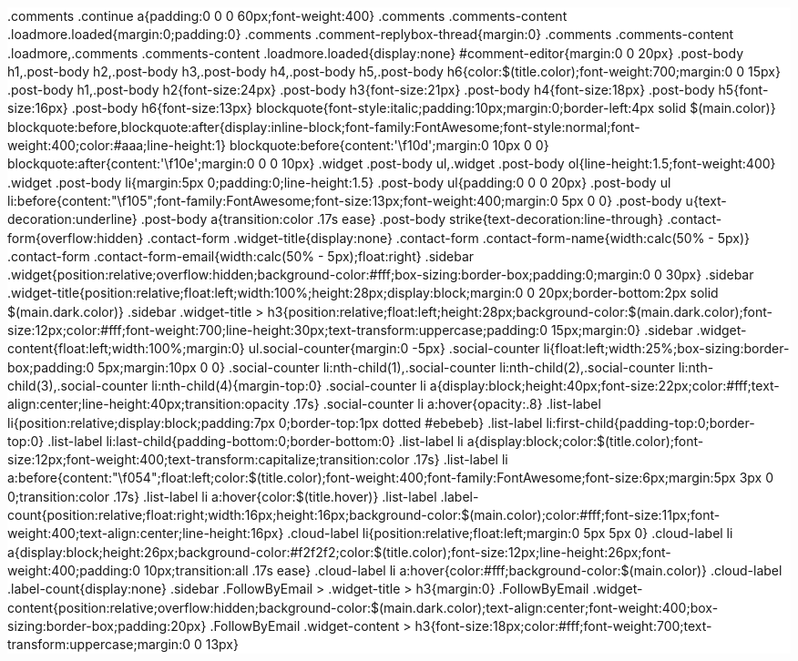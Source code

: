 .comments .continue a{padding:0 0 0 60px;font-weight:400}
.comments .comments-content .loadmore.loaded{margin:0;padding:0}
.comments .comment-replybox-thread{margin:0}
.comments .comments-content .loadmore,.comments .comments-content .loadmore.loaded{display:none}
#comment-editor{margin:0 0 20px}
.post-body h1,.post-body h2,.post-body h3,.post-body h4,.post-body h5,.post-body h6{color:$(title.color);font-weight:700;margin:0 0 15px}
.post-body h1,.post-body h2{font-size:24px}
.post-body h3{font-size:21px}
.post-body h4{font-size:18px}
.post-body h5{font-size:16px}
.post-body h6{font-size:13px}
blockquote{font-style:italic;padding:10px;margin:0;border-left:4px solid $(main.color)}
blockquote:before,blockquote:after{display:inline-block;font-family:FontAwesome;font-style:normal;font-weight:400;color:#aaa;line-height:1}
blockquote:before{content:'\f10d';margin:0 10px 0 0}
blockquote:after{content:'\f10e';margin:0 0 0 10px}
.widget .post-body ul,.widget .post-body ol{line-height:1.5;font-weight:400}
.widget .post-body li{margin:5px 0;padding:0;line-height:1.5}
.post-body ul{padding:0 0 0 20px}
.post-body ul li:before{content:"\f105";font-family:FontAwesome;font-size:13px;font-weight:400;margin:0 5px 0 0}
.post-body u{text-decoration:underline}
.post-body a{transition:color .17s ease}
.post-body strike{text-decoration:line-through}
.contact-form{overflow:hidden}
.contact-form .widget-title{display:none}
.contact-form .contact-form-name{width:calc(50% - 5px)}
.contact-form .contact-form-email{width:calc(50% - 5px);float:right}
.sidebar .widget{position:relative;overflow:hidden;background-color:#fff;box-sizing:border-box;padding:0;margin:0 0 30px}
.sidebar .widget-title{position:relative;float:left;width:100%;height:28px;display:block;margin:0 0 20px;border-bottom:2px solid $(main.dark.color)}
.sidebar .widget-title > h3{position:relative;float:left;height:28px;background-color:$(main.dark.color);font-size:12px;color:#fff;font-weight:700;line-height:30px;text-transform:uppercase;padding:0 15px;margin:0}
.sidebar .widget-content{float:left;width:100%;margin:0}
ul.social-counter{margin:0 -5px}
.social-counter li{float:left;width:25%;box-sizing:border-box;padding:0 5px;margin:10px 0 0}
.social-counter li:nth-child(1),.social-counter li:nth-child(2),.social-counter li:nth-child(3),.social-counter li:nth-child(4){margin-top:0}
.social-counter li a{display:block;height:40px;font-size:22px;color:#fff;text-align:center;line-height:40px;transition:opacity .17s}
.social-counter li a:hover{opacity:.8}
.list-label li{position:relative;display:block;padding:7px 0;border-top:1px dotted #ebebeb}
.list-label li:first-child{padding-top:0;border-top:0}
.list-label li:last-child{padding-bottom:0;border-bottom:0}
.list-label li a{display:block;color:$(title.color);font-size:12px;font-weight:400;text-transform:capitalize;transition:color .17s}
.list-label li a:before{content:"\f054";float:left;color:$(title.color);font-weight:400;font-family:FontAwesome;font-size:6px;margin:5px 3px 0 0;transition:color .17s}
.list-label li a:hover{color:$(title.hover)}
.list-label .label-count{position:relative;float:right;width:16px;height:16px;background-color:$(main.color);color:#fff;font-size:11px;font-weight:400;text-align:center;line-height:16px}
.cloud-label li{position:relative;float:left;margin:0 5px 5px 0}
.cloud-label li a{display:block;height:26px;background-color:#f2f2f2;color:$(title.color);font-size:12px;line-height:26px;font-weight:400;padding:0 10px;transition:all .17s ease}
.cloud-label li a:hover{color:#fff;background-color:$(main.color)}
.cloud-label .label-count{display:none}
.sidebar .FollowByEmail > .widget-title > h3{margin:0}
.FollowByEmail .widget-content{position:relative;overflow:hidden;background-color:$(main.dark.color);text-align:center;font-weight:400;box-sizing:border-box;padding:20px}
.FollowByEmail .widget-content > h3{font-size:18px;color:#fff;font-weight:700;text-transform:uppercase;margin:0 0 13px}